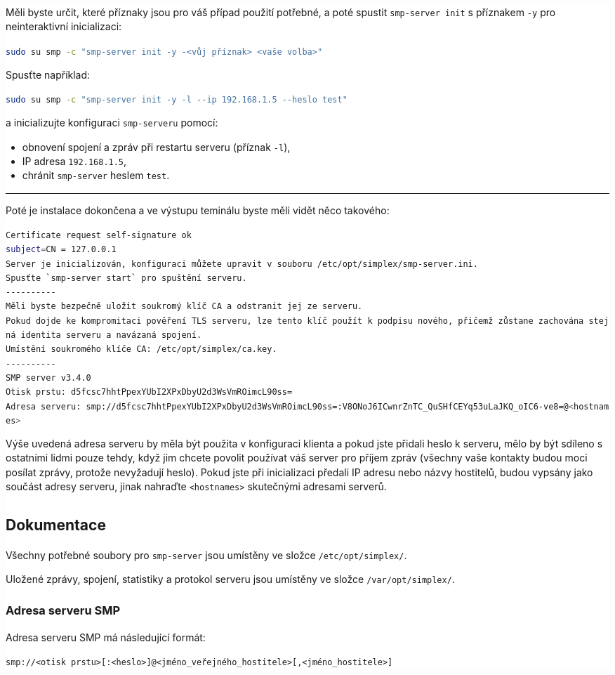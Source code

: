 Měli byste určit, které příznaky jsou pro váš případ použití potřebné, a poté spustit `smp-server init` s příznakem `-y` pro neinteraktivní inicializaci:

```sh
sudo su smp -c "smp-server init -y -<vůj příznak> <vaše volba>"
```

Spusťte například:

```sh
sudo su smp -c "smp-server init -y -l --ip 192.168.1.5 --heslo test"
```

a inicializujte konfiguraci `smp-serveru` pomocí:

- obnovení spojení a zpráv při restartu serveru (příznak `-l`),
- IP adresa `192.168.1.5`,
- chránit `smp-server` heslem `test`.

---

Poté je instalace dokončena a ve výstupu teminálu byste měli vidět něco takového:

```sh
Certificate request self-signature ok
subject=CN = 127.0.0.1
Server je inicializován, konfiguraci můžete upravit v souboru /etc/opt/simplex/smp-server.ini.
Spusťte `smp-server start` pro spuštění serveru.
----------
Měli byste bezpečně uložit soukromý klíč CA a odstranit jej ze serveru.
Pokud dojde ke kompromitaci pověření TLS serveru, lze tento klíč použít k podpisu nového, přičemž zůstane zachována stejná identita serveru a navázaná spojení.
Umístění soukromého klíče CA: /etc/opt/simplex/ca.key.
----------
SMP server v3.4.0
Otisk prstu: d5fcsc7hhtPpexYUbI2XPxDbyU2d3WsVmROimcL90ss=
Adresa serveru: smp://d5fcsc7hhtPpexYUbI2XPxDbyU2d3WsVmROimcL90ss=:V8ONoJ6ICwnrZnTC_QuSHfCEYq53uLaJKQ_oIC6-ve8=@<hostnames>
```

Výše uvedená adresa serveru by měla být použita v konfiguraci klienta a pokud jste přidali heslo k serveru, mělo by být sdíleno s ostatními lidmi pouze tehdy, když jim chcete povolit používat váš server pro příjem zpráv (všechny vaše kontakty budou moci posílat zprávy, protože nevyžadují heslo). Pokud jste při inicializaci předali IP adresu nebo názvy hostitelů, budou vypsány jako součást adresy serveru, jinak nahraďte `<hostnames>` skutečnými adresami serverů.

## Dokumentace

Všechny potřebné soubory pro `smp-server` jsou umístěny ve složce `/etc/opt/simplex/`.

Uložené zprávy, spojení, statistiky a protokol serveru jsou umístěny ve složce `/var/opt/simplex/`.

### Adresa serveru SMP

Adresa serveru SMP má následující formát:

```
smp://<otisk prstu>[:<heslo>]@<jméno_veřejného_hostitele>[,<jméno_hostitele>]
```
